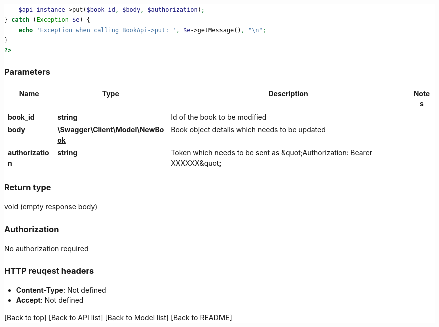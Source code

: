 ```php
    $api_instance->put($book_id, $body, $authorization);
} catch (Exception $e) {
    echo 'Exception when calling BookApi->put: ', $e->getMessage(), "\n";
}
?>
```

### Parameters

Name | Type | Description  | Notes
------------- | ------------- | ------------- | -------------
 **book_id** | **string**| Id of the book to be modified | 
 **body** | [**\Swagger\Client\Model\NewBook**](\Swagger\Client\Model\NewBook.md)| Book object details which needs to be updated | 
 **authorization** | **string**| Token which needs to be sent as \&quot;Authorization: Bearer XXXXXX\&quot;  | 

### Return type

void (empty response body)

### Authorization

No authorization required

### HTTP reuqest headers

 - **Content-Type**: Not defined
 - **Accept**: Not defined

[[Back to top]](#) [[Back to API list]](../README.md#documentation-for-api-endpoints) [[Back to Model list]](../README.md#documentation-for-models) [[Back to README]](../README.md)


